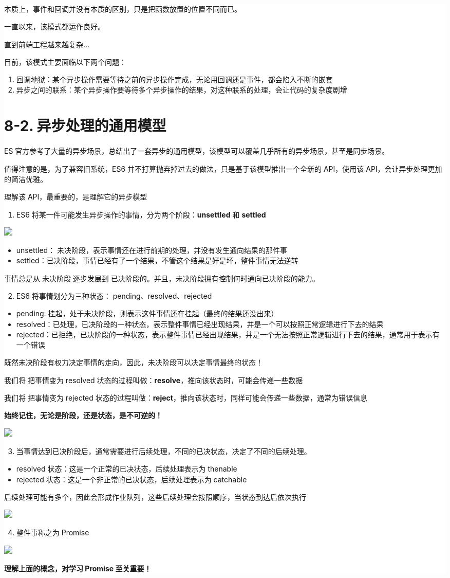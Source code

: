 本质上，事件和回调并没有本质的区别，只是把函数放置的位置不同而已。

一直以来，该模式都运作良好。

直到前端工程越来越复杂...

目前，该模式主要面临以下两个问题：

1. 回调地狱：某个异步操作需要等待之前的异步操作完成，无论用回调还是事件，都会陷入不断的嵌套
2. 异步之间的联系：某个异步操作要等待多个异步操作的结果，对这种联系的处理，会让代码的复杂度剧增

# 8-2. 异步处理的通用模型

ES 官方参考了大量的异步场景，总结出了一套异步的通用模型，该模型可以覆盖几乎所有的异步场景，甚至是同步场景。

值得注意的是，为了兼容旧系统，ES6 并不打算抛弃掉过去的做法，只是基于该模型推出一个全新的 API，使用该 API，会让异步处理更加的简洁优雅。

理解该 API，最重要的，是理解它的异步模型

1. ES6 将某一件可能发生异步操作的事情，分为两个阶段：**unsettled** 和 **settled**

![](assets/2019-10-18-17-28-30.png)

- unsettled： 未决阶段，表示事情还在进行前期的处理，并没有发生通向结果的那件事
- settled：已决阶段，事情已经有了一个结果，不管这个结果是好是坏，整件事情无法逆转

事情总是从 未决阶段 逐步发展到 已决阶段的。并且，未决阶段拥有控制何时通向已决阶段的能力。

2. ES6 将事情划分为三种状态： pending、resolved、rejected

- pending: 挂起，处于未决阶段，则表示这件事情还在挂起（最终的结果还没出来）
- resolved：已处理，已决阶段的一种状态，表示整件事情已经出现结果，并是一个可以按照正常逻辑进行下去的结果
- rejected：已拒绝，已决阶段的一种状态，表示整件事情已经出现结果，并是一个无法按照正常逻辑进行下去的结果，通常用于表示有一个错误

既然未决阶段有权力决定事情的走向，因此，未决阶段可以决定事情最终的状态！

我们将 把事情变为 resolved 状态的过程叫做：**resolve**，推向该状态时，可能会传递一些数据

我们将 把事情变为 rejected 状态的过程叫做：**reject**，推向该状态时，同样可能会传递一些数据，通常为错误信息

**始终记住，无论是阶段，还是状态，是不可逆的！**

![](assets/2019-10-18-18-10-18.png)

3. 当事情达到已决阶段后，通常需要进行后续处理，不同的已决状态，决定了不同的后续处理。

- resolved 状态：这是一个正常的已决状态，后续处理表示为 thenable
- rejected 状态：这是一个非正常的已决状态，后续处理表示为 catchable

后续处理可能有多个，因此会形成作业队列，这些后续处理会按照顺序，当状态到达后依次执行

![](assets/2019-10-18-18-10-38.png)

4. 整件事称之为 Promise

![](assets/2019-10-18-18-15-52.png)

**理解上面的概念，对学习 Promise 至关重要！**
